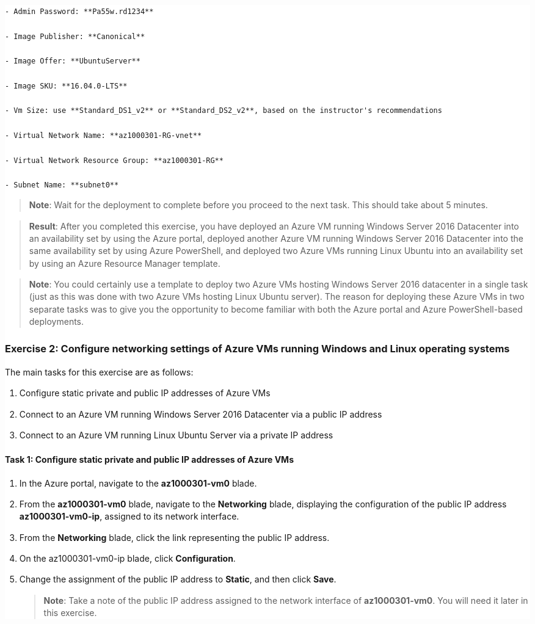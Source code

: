     - Admin Password: **Pa55w.rd1234**

    - Image Publisher: **Canonical**

    - Image Offer: **UbuntuServer**

    - Image SKU: **16.04.0-LTS**

    - Vm Size: use **Standard_DS1_v2** or **Standard_DS2_v2**, based on the instructor's recommendations

    - Virtual Network Name: **az1000301-RG-vnet**

    - Virtual Network Resource Group: **az1000301-RG**

    - Subnet Name: **subnet0**

   > **Note**: Wait for the deployment to complete before you proceed to the next task. This should take about 5 minutes.

> **Result**: After you completed this exercise, you have deployed an Azure VM running Windows Server 2016 Datacenter into an availability set by using the Azure portal, deployed another Azure VM running Windows Server 2016 Datacenter into the same availability set by using Azure PowerShell, and deployed two Azure VMs running Linux Ubuntu into an availability set by using an Azure Resource Manager template.

   > **Note**: You could certainly use a template to deploy two Azure VMs hosting Windows Server 2016 datacenter in a single task (just as this was done with two Azure VMs hosting Linux Ubuntu server). The reason for deploying these Azure VMs in two separate tasks was to give you the opportunity to become familiar with both the Azure portal and Azure PowerShell-based deployments.


### Exercise 2: Configure networking settings of Azure VMs running Windows and Linux operating systems

The main tasks for this exercise are as follows:

1. Configure static private and public IP addresses of Azure VMs

1. Connect to an Azure VM running Windows Server 2016 Datacenter via a public IP address

1. Connect to an Azure VM running Linux Ubuntu Server via a private IP address


#### Task 1: Configure static private and public IP addresses of Azure VMs

1. In the Azure portal, navigate to the **az1000301-vm0** blade.

1. From the **az1000301-vm0** blade, navigate to the **Networking** blade, displaying the configuration of the public IP address **az1000301-vm0-ip**, assigned to its network interface.

1. From the **Networking** blade, click the link representing the public IP address.

1. On the az1000301-vm0-ip blade, click **Configuration**.

1. Change the assignment of the public IP address to **Static**, and then click **Save**.

   > **Note**: Take a note of the public IP address assigned to the network interface of **az1000301-vm0**. You will need it later in this exercise.
